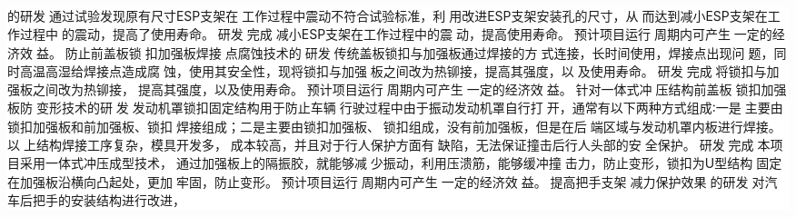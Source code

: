 的研发
通过试验发现原有尺寸ESP支架在
工作过程中震动不符合试验标准，利
用改进ESP支架安装孔的尺寸，从
而达到减小ESP支架在工作过程中
的震动，提高了使用寿命。
研发
完成
减小ESP支架在工作过程中的震
动，提高使用寿命。
预计项目运行
周期内可产生
一定的经济效
益。
防止前盖板锁
扣加强板焊接
点腐蚀技术的
研发
传统盖板锁扣与加强板通过焊接的方
式连接，长时间使用，焊接点出现问
题，同时高温高湿给焊接点造成腐
蚀，使用其安全性，现将锁扣与加强
板之间改为热铆接，提高其强度，以
及使用寿命。
研发
完成
将锁扣与加强板之间改为热铆接，
提高其强度，以及使用寿命。
预计项目运行
周期内可产生
一定的经济效
益。
针对一体式冲
压结构前盖板
锁扣加强板防
变形技术的研
发
发动机罩锁扣固定结构用于防止车辆
行驶过程中由于振动发动机罩自行打
开，通常有以下两种方式组成∶一是
主要由锁扣加强板和前加强板、锁扣
焊接组成；二是主要由锁扣加强板、
锁扣组成，没有前加强板，但是在后
端区域与发动机罩内板进行焊接。以
上结构焊接工序复杂，模具开发多，
成本较高，并且对于行人保护方面有
缺陷，无法保证撞击后行人头部的安
全保护。
研发
完成
本项目采用一体式冲压成型技术，
通过加强板上的隔振胶，就能够减
少振动，利用压溃筋，能够缓冲撞
击力，防止变形，锁扣为U型结构
固定在加强板沿横向凸起处，更加
牢固，防止变形。
预计项目运行
周期内可产生
一定的经济效
益。
提高把手支架
减力保护效果
的研发
对汽车后把手的安装结构进行改进，